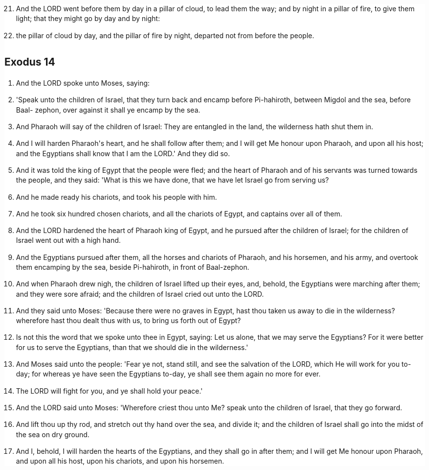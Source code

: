 21. And the LORD went before them by day in a pillar of cloud, to lead them the way; and by night in a pillar of fire, to give them light; that they might go by day and by night:

22. the pillar of cloud by day, and the pillar of fire by night, departed not from before the people.

## Exodus 14

1. And the LORD spoke unto Moses, saying:

2. 'Speak unto the children of Israel, that they turn back and encamp before Pi-hahiroth, between Migdol and the sea, before Baal- zephon, over against it shall ye encamp by the sea.

3. And Pharaoh will say of the children of Israel: They are entangled in the land, the wilderness hath shut them in.

4. And I will harden Pharaoh's heart, and he shall follow after them; and I will get Me honour upon Pharaoh, and upon all his host; and the Egyptians shall know that I am the LORD.' And they did so.

5. And it was told the king of Egypt that the people were fled; and the heart of Pharaoh and of his servants was turned towards the people, and they said: 'What is this we have done, that we have let Israel go from serving us?

6. And he made ready his chariots, and took his people with him.

7. And he took six hundred chosen chariots, and all the chariots of Egypt, and captains over all of them.

8. And the LORD hardened the heart of Pharaoh king of Egypt, and he pursued after the children of Israel; for the children of Israel went out with a high hand.

9. And the Egyptians pursued after them, all the horses and chariots of Pharaoh, and his horsemen, and his army, and overtook them encamping by the sea, beside Pi-hahiroth, in front of Baal-zephon.

10. And when Pharaoh drew nigh, the children of Israel lifted up their eyes, and, behold, the Egyptians were marching after them; and they were sore afraid; and the children of Israel cried out unto the LORD.

11. And they said unto Moses: 'Because there were no graves in Egypt, hast thou taken us away to die in the wilderness? wherefore hast thou dealt thus with us, to bring us forth out of Egypt?

12. Is not this the word that we spoke unto thee in Egypt, saying: Let us alone, that we may serve the Egyptians? For it were better for us to serve the Egyptians, than that we should die in the wilderness.'

13. And Moses said unto the people: 'Fear ye not, stand still, and see the salvation of the LORD, which He will work for you to- day; for whereas ye have seen the Egyptians to-day, ye shall see them again no more for ever.

14. The LORD will fight for you, and ye shall hold your peace.'

15. And the LORD said unto Moses: 'Wherefore criest thou unto Me? speak unto the children of Israel, that they go forward.

16. And lift thou up thy rod, and stretch out thy hand over the sea, and divide it; and the children of Israel shall go into the midst of the sea on dry ground.

17. And I, behold, I will harden the hearts of the Egyptians, and they shall go in after them; and I will get Me honour upon Pharaoh, and upon all his host, upon his chariots, and upon his horsemen.
